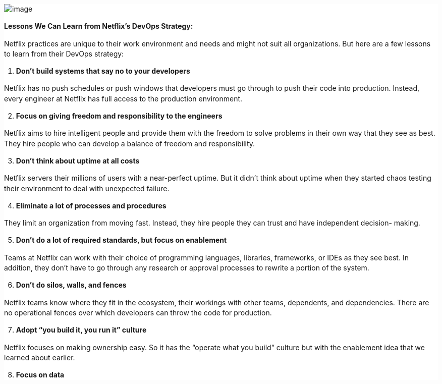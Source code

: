 <img width="695" alt="image" src="https://github.com/mayankk-25/Netflix_case_study/assets/148369745/8d819809-9819-4c35-8ecc-b1e6032678b7">

**Lessons We Can Learn from Netflix’s DevOps Strategy:**

Netflix practices are unique to their work environment and
needs and might not suit all organizations.
But here are a few lessons to learn from their DevOps
strategy:

1) **Don’t build systems that say no to your developers**

Netflix has no push schedules or push windows that developers
must go through to push their code into production. Instead, every
engineer at Netflix has full access to the production environment.

2) **Focus on giving freedom and responsibility to the
engineers**

Netflix aims to hire intelligent people and provide them with the
freedom to solve problems in their own way that they see as best.
They hire people who can develop a balance of freedom and
responsibility.

3) **Don’t think about uptime at all costs**

Netflix servers their millions of users with a near-perfect
uptime. But it didn’t think about uptime when they started
chaos testing their environment to deal with unexpected
failure.

4) **Eliminate a lot of processes and procedures**

They limit an organization from moving fast. Instead, they
hire people they can trust and have independent decision-
making.

5) **Don’t do a lot of required standards, but focus on
enablement**

Teams at Netflix can work with their choice of programming
languages, libraries, frameworks, or IDEs as they see best. In
addition, they don’t have to go through any research or
approval processes to rewrite a portion of the system.

6) **Don’t do silos, walls, and fences**

Netflix teams know where they fit in the ecosystem, their
workings with other teams, dependents, and dependencies.
There are no operational fences over which developers can
throw the code for production.

7) **Adopt “you build it, you run it” culture**

Netflix focuses on making ownership easy. So it has the
“operate what you build” culture but with the enablement idea
that we learned about earlier.

8) **Focus on data**
